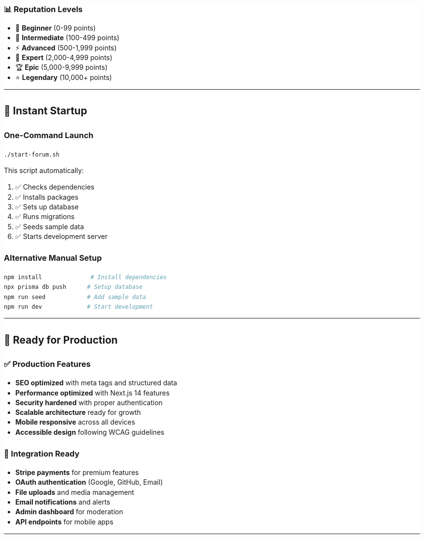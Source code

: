 ### **📊 Reputation Levels**
- 🌱 **Beginner** (0-99 points)
- 🔧 **Intermediate** (100-499 points) 
- ⚡ **Advanced** (500-1,999 points)
- 🎯 **Expert** (2,000-4,999 points)
- 🏆 **Epic** (5,000-9,999 points)
- ⭐ **Legendary** (10,000+ points)

---

## 🚀 **Instant Startup**

### **One-Command Launch**
```bash
./start-forum.sh
```

This script automatically:
1. ✅ Checks dependencies
2. ✅ Installs packages  
3. ✅ Sets up database
4. ✅ Runs migrations
5. ✅ Seeds sample data
6. ✅ Starts development server

### **Alternative Manual Setup**
```bash
npm install              # Install dependencies
npx prisma db push      # Setup database
npm run seed            # Add sample data  
npm run dev             # Start development
```

---

## 🎯 **Ready for Production**

### **✅ Production Features**
- **SEO optimized** with meta tags and structured data
- **Performance optimized** with Next.js 14 features  
- **Security hardened** with proper authentication
- **Scalable architecture** ready for growth
- **Mobile responsive** across all devices
- **Accessible design** following WCAG guidelines

### **🔧 Integration Ready**
- **Stripe payments** for premium features
- **OAuth authentication** (Google, GitHub, Email)
- **File uploads** and media management
- **Email notifications** and alerts
- **Admin dashboard** for moderation
- **API endpoints** for mobile apps

---